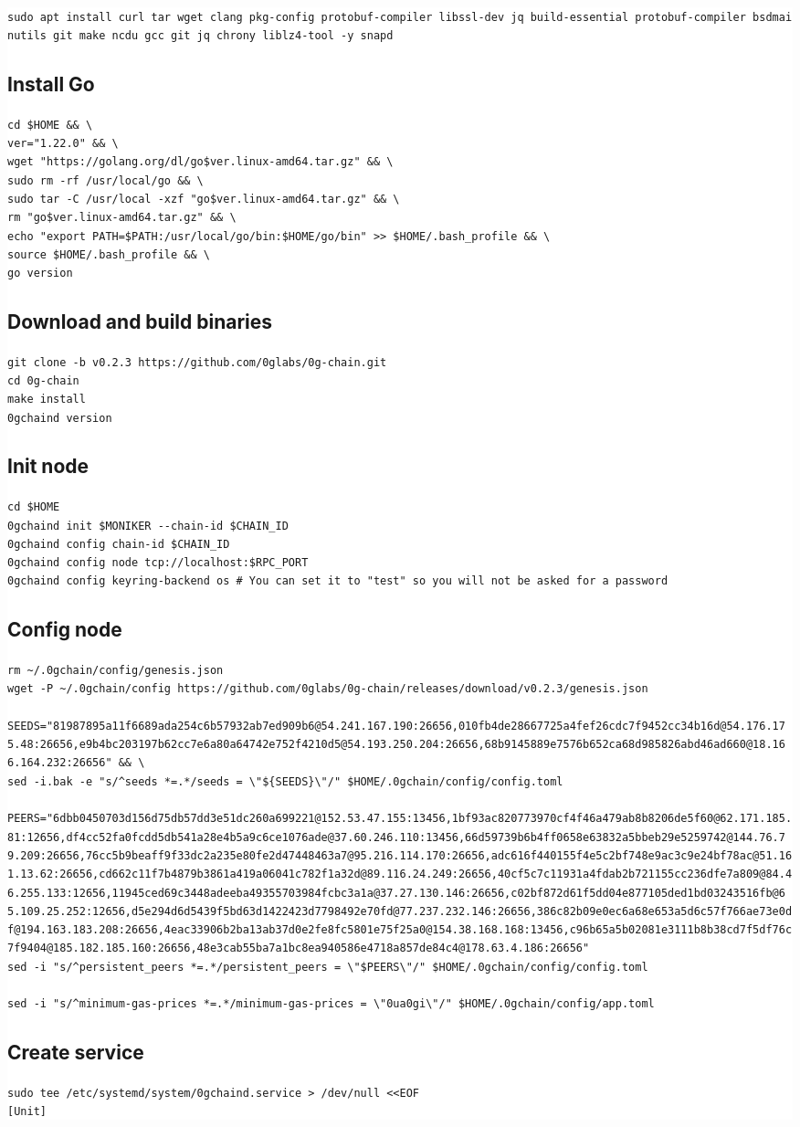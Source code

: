 ```
sudo apt install curl tar wget clang pkg-config protobuf-compiler libssl-dev jq build-essential protobuf-compiler bsdmainutils git make ncdu gcc git jq chrony liblz4-tool -y snapd
```
## Install Go
```
cd $HOME && \
ver="1.22.0" && \
wget "https://golang.org/dl/go$ver.linux-amd64.tar.gz" && \
sudo rm -rf /usr/local/go && \
sudo tar -C /usr/local -xzf "go$ver.linux-amd64.tar.gz" && \
rm "go$ver.linux-amd64.tar.gz" && \
echo "export PATH=$PATH:/usr/local/go/bin:$HOME/go/bin" >> $HOME/.bash_profile && \
source $HOME/.bash_profile && \
go version
```
## Download and build binaries
```
git clone -b v0.2.3 https://github.com/0glabs/0g-chain.git
cd 0g-chain
make install
0gchaind version
```
## Init node
```
cd $HOME
0gchaind init $MONIKER --chain-id $CHAIN_ID
0gchaind config chain-id $CHAIN_ID
0gchaind config node tcp://localhost:$RPC_PORT
0gchaind config keyring-backend os # You can set it to "test" so you will not be asked for a password
```
## Config node
```
rm ~/.0gchain/config/genesis.json
wget -P ~/.0gchain/config https://github.com/0glabs/0g-chain/releases/download/v0.2.3/genesis.json

SEEDS="81987895a11f6689ada254c6b57932ab7ed909b6@54.241.167.190:26656,010fb4de28667725a4fef26cdc7f9452cc34b16d@54.176.175.48:26656,e9b4bc203197b62cc7e6a80a64742e752f4210d5@54.193.250.204:26656,68b9145889e7576b652ca68d985826abd46ad660@18.166.164.232:26656" && \
sed -i.bak -e "s/^seeds *=.*/seeds = \"${SEEDS}\"/" $HOME/.0gchain/config/config.toml

PEERS="6dbb0450703d156d75db57dd3e51dc260a699221@152.53.47.155:13456,1bf93ac820773970cf4f46a479ab8b8206de5f60@62.171.185.81:12656,df4cc52fa0fcdd5db541a28e4b5a9c6ce1076ade@37.60.246.110:13456,66d59739b6b4ff0658e63832a5bbeb29e5259742@144.76.79.209:26656,76cc5b9beaff9f33dc2a235e80fe2d47448463a7@95.216.114.170:26656,adc616f440155f4e5c2bf748e9ac3c9e24bf78ac@51.161.13.62:26656,cd662c11f7b4879b3861a419a06041c782f1a32d@89.116.24.249:26656,40cf5c7c11931a4fdab2b721155cc236dfe7a809@84.46.255.133:12656,11945ced69c3448adeeba49355703984fcbc3a1a@37.27.130.146:26656,c02bf872d61f5dd04e877105ded1bd03243516fb@65.109.25.252:12656,d5e294d6d5439f5bd63d1422423d7798492e70fd@77.237.232.146:26656,386c82b09e0ec6a68e653a5d6c57f766ae73e0df@194.163.183.208:26656,4eac33906b2ba13ab37d0e2fe8fc5801e75f25a0@154.38.168.168:13456,c96b65a5b02081e3111b8b38cd7f5df76c7f9404@185.182.185.160:26656,48e3cab55ba7a1bc8ea940586e4718a857de84c4@178.63.4.186:26656"
sed -i "s/^persistent_peers *=.*/persistent_peers = \"$PEERS\"/" $HOME/.0gchain/config/config.toml

sed -i "s/^minimum-gas-prices *=.*/minimum-gas-prices = \"0ua0gi\"/" $HOME/.0gchain/config/app.toml
```
## Create service
```
sudo tee /etc/systemd/system/0gchaind.service > /dev/null <<EOF
[Unit]
```